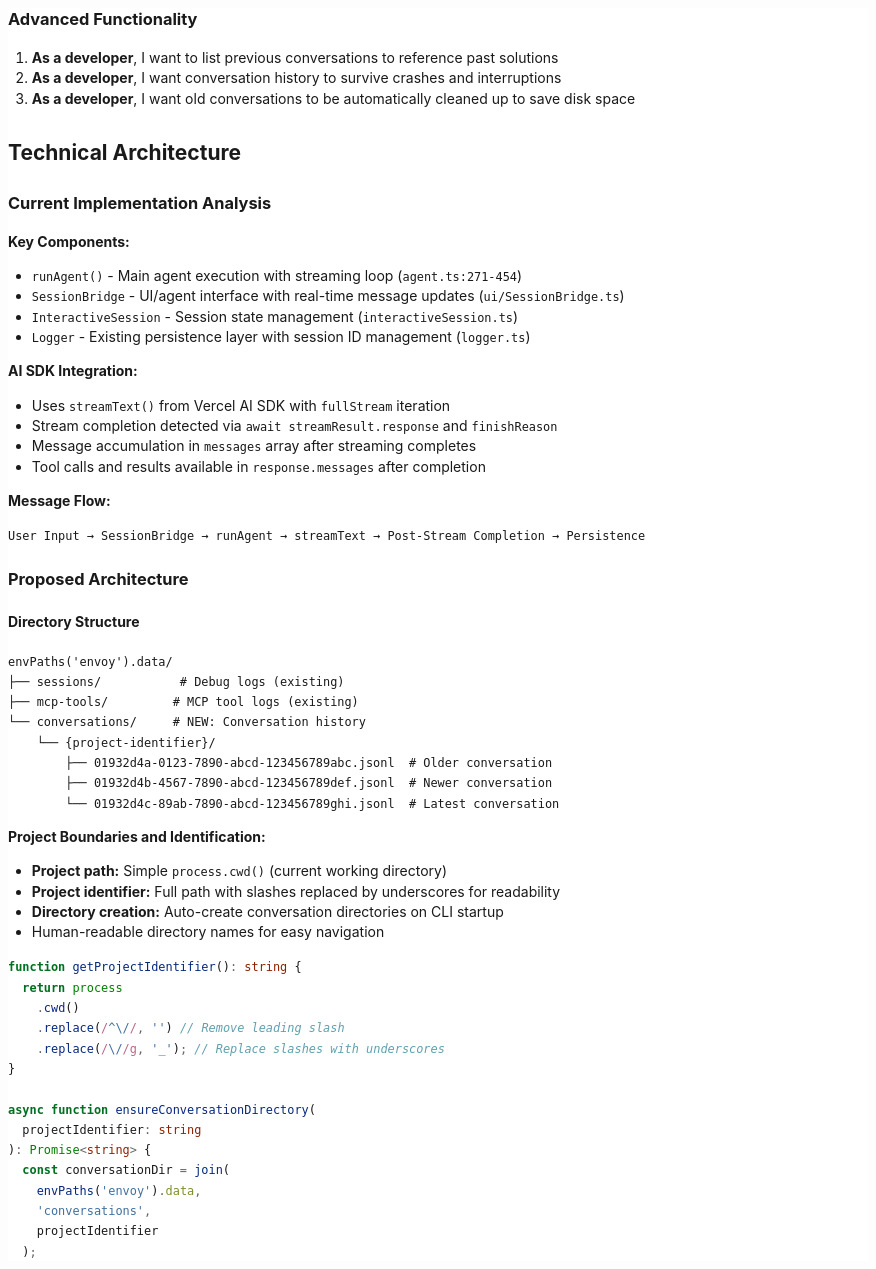 ### Advanced Functionality

1. **As a developer**, I want to list previous conversations to reference past solutions
2. **As a developer**, I want conversation history to survive crashes and interruptions
3. **As a developer**, I want old conversations to be automatically cleaned up to save disk space

## Technical Architecture

### Current Implementation Analysis

**Key Components:**

- `runAgent()` - Main agent execution with streaming loop (`agent.ts:271-454`)
- `SessionBridge` - UI/agent interface with real-time message updates (`ui/SessionBridge.ts`)
- `InteractiveSession` - Session state management (`interactiveSession.ts`)
- `Logger` - Existing persistence layer with session ID management (`logger.ts`)

**AI SDK Integration:**

- Uses `streamText()` from Vercel AI SDK with `fullStream` iteration
- Stream completion detected via `await streamResult.response` and `finishReason`
- Message accumulation in `messages` array after streaming completes
- Tool calls and results available in `response.messages` after completion

**Message Flow:**

```
User Input → SessionBridge → runAgent → streamText → Post-Stream Completion → Persistence
```

### Proposed Architecture

#### Directory Structure

```
envPaths('envoy').data/
├── sessions/           # Debug logs (existing)
├── mcp-tools/         # MCP tool logs (existing)
└── conversations/     # NEW: Conversation history
    └── {project-identifier}/
        ├── 01932d4a-0123-7890-abcd-123456789abc.jsonl  # Older conversation
        ├── 01932d4b-4567-7890-abcd-123456789def.jsonl  # Newer conversation
        └── 01932d4c-89ab-7890-abcd-123456789ghi.jsonl  # Latest conversation
```

**Project Boundaries and Identification:**

- **Project path:** Simple `process.cwd()` (current working directory)
- **Project identifier:** Full path with slashes replaced by underscores for readability
- **Directory creation:** Auto-create conversation directories on CLI startup
- Human-readable directory names for easy navigation

```typescript
function getProjectIdentifier(): string {
  return process
    .cwd()
    .replace(/^\//, '') // Remove leading slash
    .replace(/\//g, '_'); // Replace slashes with underscores
}

async function ensureConversationDirectory(
  projectIdentifier: string
): Promise<string> {
  const conversationDir = join(
    envPaths('envoy').data,
    'conversations',
    projectIdentifier
  );
```